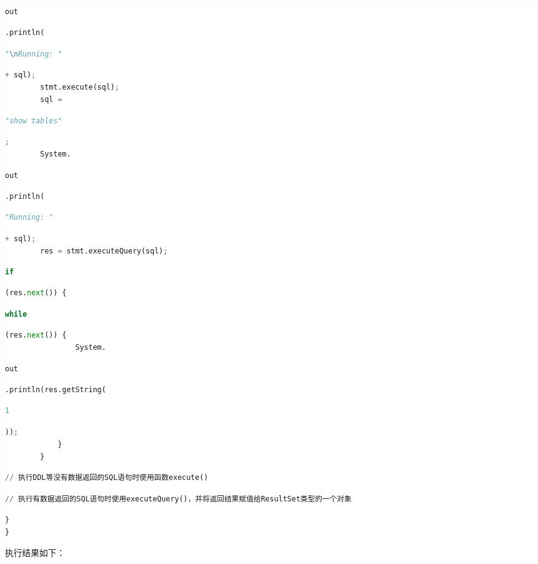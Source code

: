 ```python
out
```
```python
.println(
```
```python
"\nRunning: "
```
```python
+ sql);
        stmt.execute(sql);
        sql =
```
```python
"show tables"
```
```python
;
        System.
```
```python
out
```
```python
.println(
```
```python
"Running: "
```
```python
+ sql);
        res = stmt.executeQuery(sql);
```
```python
if
```
```python
(res.next()) {
```
```python
while
```
```python
(res.next()) {
                System.
```
```python
out
```
```python
.println(res.getString(
```
```python
1
```
```python
));
            }
        }
```
```python
// 执行DDL等没有数据返回的SQL语句时使用函数execute()
```
```python
// 执行有数据返回的SQL语句时使用executeQuery()，并将返回结果赋值给ResultSet类型的一个对象
```
```python
}
}
```
执行结果如下：